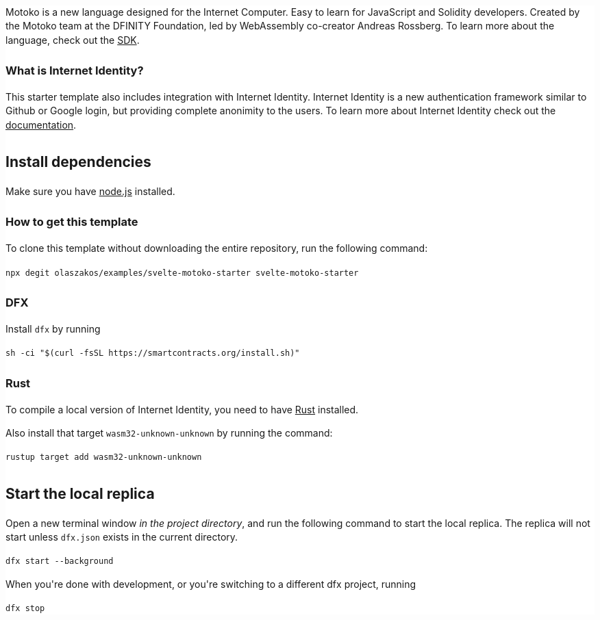 Motoko is a new language designed for the Internet Computer. Easy to learn for JavaScript and Solidity developers. Created by the Motoko team at the DFINITY Foundation, led by WebAssembly co-creator Andreas Rossberg. To learn more about the language, check out the [SDK](https://smartcontracts.org/docs/language-guide/motoko.html).

### What is Internet Identity?

This starter template also includes integration with Internet Identity. Internet Identity is a new authentication framework similar to Github or Google login, but providing complete anonimity to the users. To learn more about Internet Identity check out the [documentation](https://smartcontracts.org/docs/ic-identity-guide/what-is-ic-identity.html).

## Install dependencies

Make sure you have [node.js](https://nodejs.org/) installed.

### How to get this template

To clone this template without downloading the entire repository, run the following command:

```
npx degit olaszakos/examples/svelte-motoko-starter svelte-motoko-starter
```

### DFX

Install `dfx` by running

```
sh -ci "$(curl -fsSL https://smartcontracts.org/install.sh)"
```

### Rust

To compile a local version of Internet Identity, you need to have [Rust](https://www.rust-lang.org/learn/get-started) installed.

Also install that target `wasm32-unknown-unknown` by running the command:

```
rustup target add wasm32-unknown-unknown
```

## Start the local replica

Open a new terminal window _in the project directory_, and run the following command to start the local replica. The replica will not start unless `dfx.json` exists in the current directory.

```
dfx start --background
```

When you're done with development, or you're switching to a different dfx project, running

```
dfx stop
```
